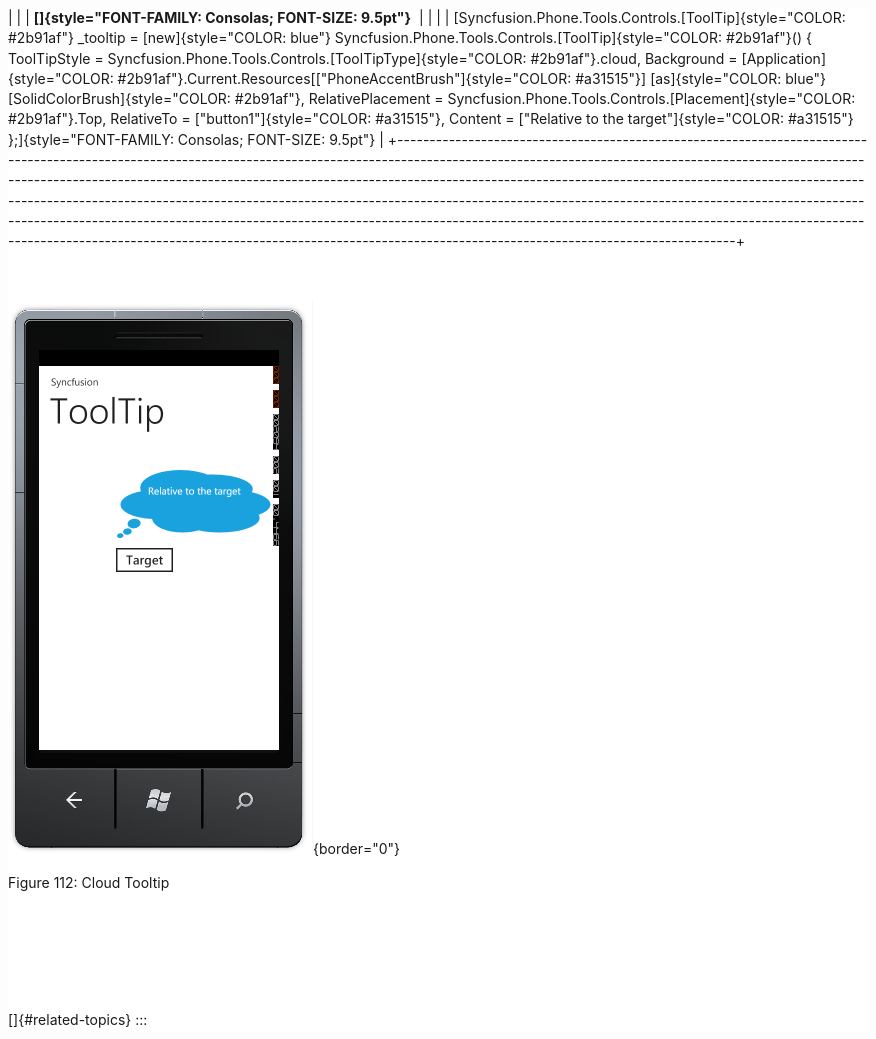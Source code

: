 |                                                                                                                                                                                                                                                                                                                                                                                                                                                                                                                                                                                                                                                                                                                                              |
| **[]{style="FONT-FAMILY: Consolas; FONT-SIZE: 9.5pt"}**                                                                                                                                                                                                                                                                                                                                                                                                                                                                                                                                                                                                                                                                                      |
|                                                                                                                                                                                                                                                                                                                                                                                                                                                                                                                                                                                                                                                                                                                                              |
| [Syncfusion.Phone.Tools.Controls.[ToolTip]{style="COLOR: #2b91af"} \_tooltip = [new]{style="COLOR: blue"} Syncfusion.Phone.Tools.Controls.[ToolTip]{style="COLOR: #2b91af"}() { ToolTipStyle = Syncfusion.Phone.Tools.Controls.[ToolTipType]{style="COLOR: #2b91af"}.cloud, Background = [Application]{style="COLOR: #2b91af"}.Current.Resources\[[\"PhoneAccentBrush\"]{style="COLOR: #a31515"}\] [as]{style="COLOR: blue"} [SolidColorBrush]{style="COLOR: #2b91af"}, RelativePlacement = Syncfusion.Phone.Tools.Controls.[Placement]{style="COLOR: #2b91af"}.Top, RelativeTo = [\"button1\"]{style="COLOR: #a31515"}, Content = [\"Relative to the target\"]{style="COLOR: #a31515"} };]{style="FONT-FAMILY: Consolas; FONT-SIZE: 9.5pt"} |
+----------------------------------------------------------------------------------------------------------------------------------------------------------------------------------------------------------------------------------------------------------------------------------------------------------------------------------------------------------------------------------------------------------------------------------------------------------------------------------------------------------------------------------------------------------------------------------------------------------------------------------------------------------------------------------------------------------------------------------------------+

 

![](ImagesExt/image78_109.png){border="0"}

Figure 112: Cloud Tooltip

 

 

 

[]{#related-topics}
:::
